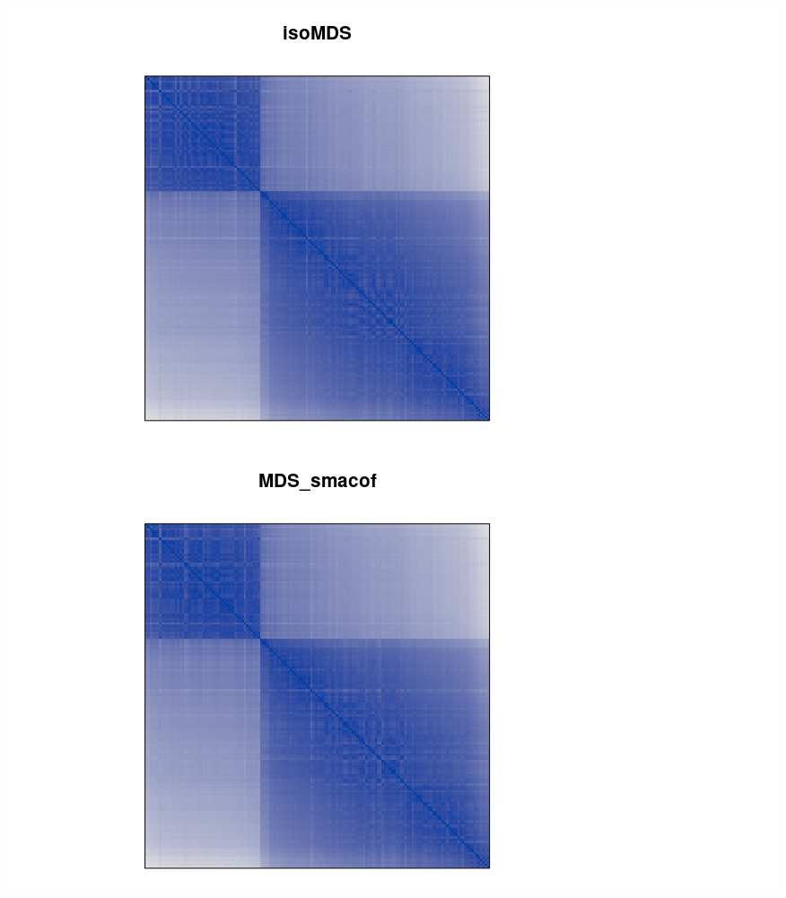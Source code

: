 ![](visual_comparison.markdown_github_files/figure-markdown_github/unnamed-chunk-5-4.png)

![](visual_comparison.markdown_github_files/figure-markdown_github/unnamed-chunk-5-5.png)
